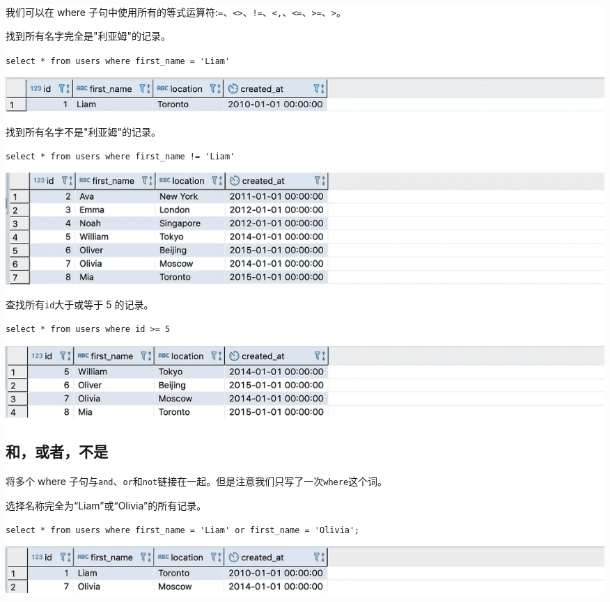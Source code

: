 我们可以在 where 子句中使用所有的等式运算符:`=`、`<>`、`!=`、`<,`、`<=`、`>=`、`>`。

找到所有名字完全是"利亚姆"的记录。

```
select * from users where first_name = 'Liam'
```

![](img/c0d38ff6aa24b6f1b889b7c006eaeb2d.png)

找到所有名字不是"利亚姆"的记录。

```
select * from users where first_name != 'Liam'
```

![](img/578526b4f650124ccf40b4d3c8d755e3.png)

查找所有`id`大于或等于 5 的记录。

```
select * from users where id >= 5
```

![](img/15f8b5b860957b31a999c09f9214d82e.png)

## 和，或者，不是

将多个 where 子句与`and`、`or`和`not`链接在一起。但是注意我们只写了一次`where`这个词。

选择名称完全为“Liam”或“Olivia”的所有记录。

```
select * from users where first_name = 'Liam' or first_name = 'Olivia';
```

![](img/207d1cca285c95c8b09e109b4504f272.png)
